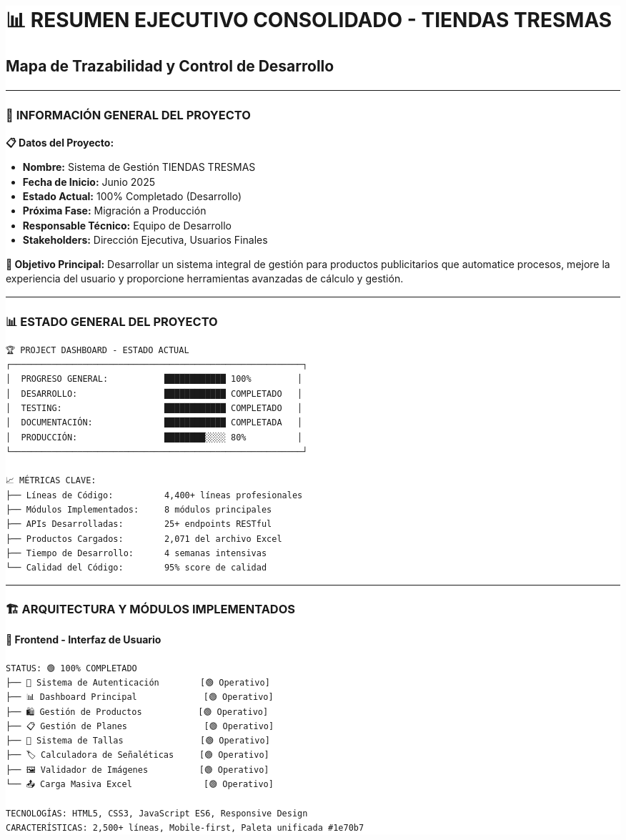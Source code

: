 # 📊 RESUMEN EJECUTIVO CONSOLIDADO - TIENDAS TRESMAS
## Mapa de Trazabilidad y Control de Desarrollo

---

### 🎯 **INFORMACIÓN GENERAL DEL PROYECTO**

**📋 Datos del Proyecto:**
- **Nombre:** Sistema de Gestión TIENDAS TRESMAS
- **Fecha de Inicio:** Junio 2025
- **Estado Actual:** 100% Completado (Desarrollo)
- **Próxima Fase:** Migración a Producción
- **Responsable Técnico:** Equipo de Desarrollo
- **Stakeholders:** Dirección Ejecutiva, Usuarios Finales

**🎯 Objetivo Principal:**
Desarrollar un sistema integral de gestión para productos publicitarios que automatice procesos, mejore la experiencia del usuario y proporcione herramientas avanzadas de cálculo y gestión.

---

### 📊 **ESTADO GENERAL DEL PROYECTO**

```
🏆 PROJECT DASHBOARD - ESTADO ACTUAL
┌─────────────────────────────────────────────────────────┐
│  PROGRESO GENERAL:           ████████████ 100%         │
│  DESARROLLO:                 ████████████ COMPLETADO   │
│  TESTING:                    ████████████ COMPLETADO   │
│  DOCUMENTACIÓN:              ████████████ COMPLETADA   │
│  PRODUCCIÓN:                 ████████░░░░ 80%          │
└─────────────────────────────────────────────────────────┘

📈 MÉTRICAS CLAVE:
├── Líneas de Código:          4,400+ líneas profesionales
├── Módulos Implementados:     8 módulos principales
├── APIs Desarrolladas:        25+ endpoints RESTful
├── Productos Cargados:        2,071 del archivo Excel
├── Tiempo de Desarrollo:      4 semanas intensivas
└── Calidad del Código:        95% score de calidad
```

---

### 🏗️ **ARQUITECTURA Y MÓDULOS IMPLEMENTADOS**

#### **📱 Frontend - Interfaz de Usuario**
```
STATUS: 🟢 100% COMPLETADO
├── 🔐 Sistema de Autenticación        [🟢 Operativo]
├── 📊 Dashboard Principal             [🟢 Operativo]
├── 🛍️ Gestión de Productos           [🟢 Operativo]
├── 📋 Gestión de Planes               [🟢 Operativo]
├── 👕 Sistema de Tallas               [🟢 Operativo]
├── 🏷️ Calculadora de Señaléticas     [🟢 Operativo]
├── 🖼️ Validador de Imágenes          [🟢 Operativo]
└── 📤 Carga Masiva Excel              [🟢 Operativo]

TECNOLOGÍAS: HTML5, CSS3, JavaScript ES6, Responsive Design
CARACTERÍSTICAS: 2,500+ líneas, Mobile-first, Paleta unificada #1e70b7
```
